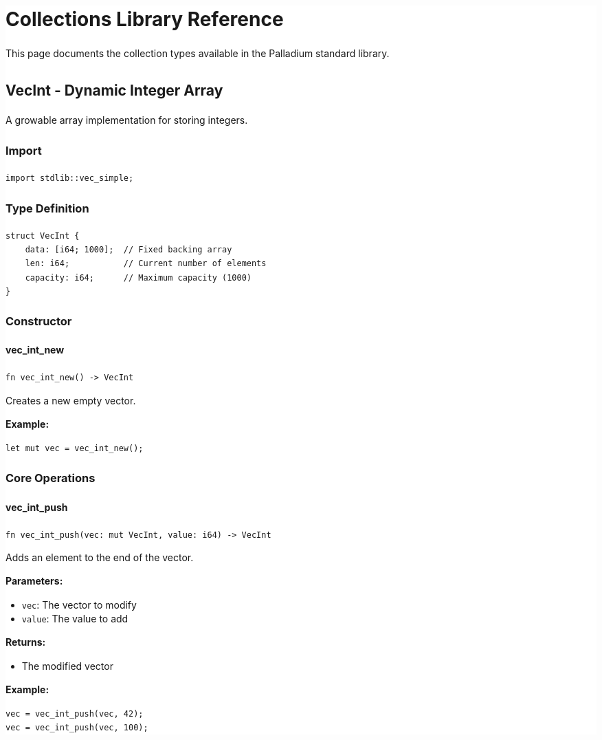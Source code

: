 # Collections Library Reference

This page documents the collection types available in the Palladium standard library.

## VecInt - Dynamic Integer Array

A growable array implementation for storing integers.

### Import
```palladium
import stdlib::vec_simple;
```

### Type Definition
```palladium
struct VecInt {
    data: [i64; 1000];  // Fixed backing array
    len: i64;           // Current number of elements
    capacity: i64;      // Maximum capacity (1000)
}
```

### Constructor

#### vec_int_new
```palladium
fn vec_int_new() -> VecInt
```
Creates a new empty vector.

**Example:**
```palladium
let mut vec = vec_int_new();
```

### Core Operations

#### vec_int_push
```palladium
fn vec_int_push(vec: mut VecInt, value: i64) -> VecInt
```
Adds an element to the end of the vector.

**Parameters:**
- `vec`: The vector to modify
- `value`: The value to add

**Returns:**
- The modified vector

**Example:**
```palladium
vec = vec_int_push(vec, 42);
vec = vec_int_push(vec, 100);
```
